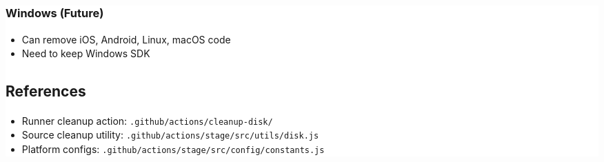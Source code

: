 ### Windows (Future)
- Can remove iOS, Android, Linux, macOS code
- Need to keep Windows SDK

## References

- Runner cleanup action: `.github/actions/cleanup-disk/`
- Source cleanup utility: `.github/actions/stage/src/utils/disk.js`
- Platform configs: `.github/actions/stage/src/config/constants.js`

